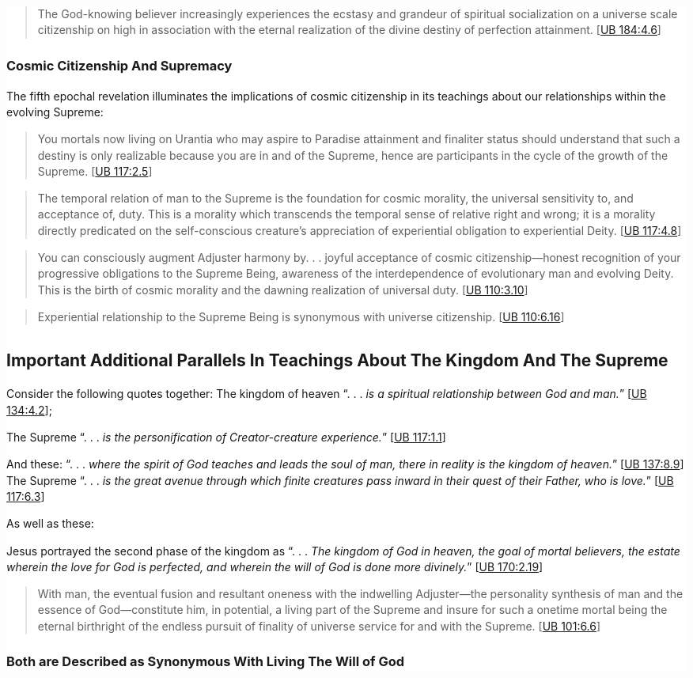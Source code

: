 > The God-knowing believer increasingly experiences the ecstasy and grandeur of spiritual socialization on a universe scale  citizenship on high in association with the eternal realization of the divine destiny of perfection attainment. <a id="a198_237"></a>[[UB 184:4.6](/en/The_Urantia_Book/184#p4_6)]

### Cosmic Citizenship And Supremacy

The fifth epochal revelation illuminates the implications of cosmic citizenship in its teachings about our relationships within the evolving Supreme:

> You mortals now living on Urantia who may aspire to Paradise attainment and finaliter status should understand that such a destiny is only realizable because you are in and of the Supreme, hence are participants in the cycle of the growth of the Supreme. <a id="a204_257"></a>[[UB 117:2.5](/en/The_Urantia_Book/117#p2_5)]

> The temporal relation of man to the Supreme is the foundation for cosmic morality, the universal sensitivity to, and acceptance of, duty. This is a morality which transcends the temporal sense of relative right and wrong; it is a morality directly predicated on the self-conscious creature’s appreciation of experiential obligation to experiential Deity. <a id="a206_357"></a>[[UB 117:4.8](/en/The_Urantia_Book/117#p4_8)]

> You can consciously augment Adjuster harmony by. . . joyful acceptance of cosmic citizenship—honest recognition of your progressive obligations to the Supreme Being, awareness of the interdependence of evolutionary man and evolving Deity. This is the birth of cosmic morality and the dawning realization of universal duty. <a id="a208_325"></a>[[UB 110:3.10](/en/The_Urantia_Book/110#p3_10)]

> Experiential relationship to the Supreme Being is synonymous with universe citizenship. <a id="a210_90"></a>[[UB 110:6.16](/en/The_Urantia_Book/110#p6_16)]

## Important Additional Parallels In Teachings About The Kingdom And The Supreme

Consider the following quotes together: The kingdom of heaven “. . . _is a spiritual relationship between God and man._” <a id="a214_121"></a>[[UB 134:4.2](/en/The_Urantia_Book/134#p4_2)];

The Supreme “. . . _is the personification of Creator-creature experience._” <a id="a216_77"></a>[[UB 117:1.1](/en/The_Urantia_Book/117#p1_1)]

And these: “. . . _where the spirit of God teaches and leads the soul of man, there in reality is the kingdom of heaven._” <a id="a218_123"></a>[[UB 137:8.9](/en/The_Urantia_Book/137#p8_9)] The Supreme “. . . _is the great avenue through which finite creatures pass inward in their quest of their Father, who is love._” <a id="a218_299"></a>[[UB 117:6.3](/en/The_Urantia_Book/117#p6_3)]

As well as these:

Jesus portrayed the second phase of the kingdom as “. . . _The kingdom of God in heaven, the goal of mortal believers, the estate wherein the love for God is perfected, and wherein the will of God is done more divinely._” <a id="a222_222"></a>[[UB 170:2.19](/en/The_Urantia_Book/170#p2_19)]

> With man, the eventual fusion and resultant oneness with the indwelling Adjuster—the personality synthesis of man and the essence of God—constitute him, in potential, a living part of the Supreme and insure for such a onetime mortal being the eternal birthright of the endless pursuit of finality of universe service for and with the Supreme. <a id="a224_345"></a>[[UB 101:6.6](/en/The_Urantia_Book/101#p6_6)]

### Both are Described as Synonymous With Living The Will of God
